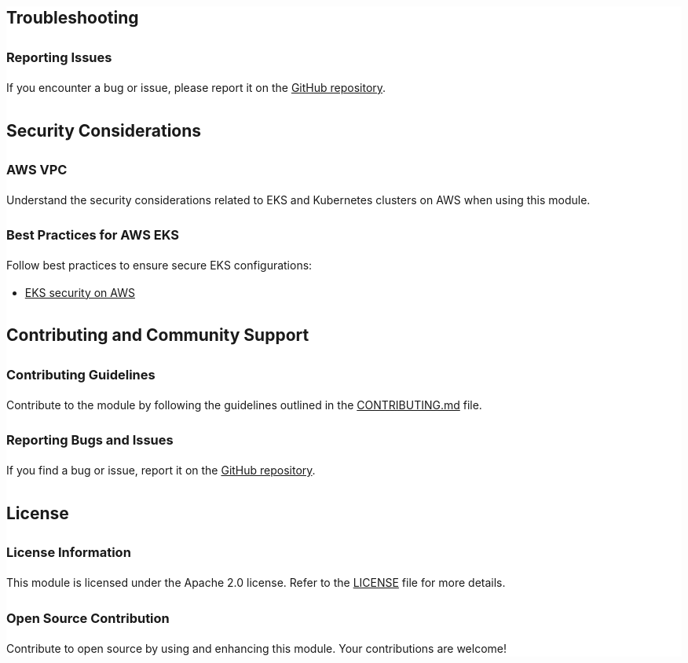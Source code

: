 
## Troubleshooting

### Reporting Issues

If you encounter a bug or issue, please report it on the [GitHub repository](https://github.com/sourcefuse/terraform-aws-arc-eks/issues).

## Security Considerations

### AWS VPC

Understand the security considerations related to EKS and Kubernetes clusters on AWS when using this module.

### Best Practices for AWS EKS

Follow best practices to ensure secure EKS configurations:

- [EKS security on AWS](https://docs.aws.amazon.com/eks/latest/userguide/security.html)

## Contributing and Community Support

### Contributing Guidelines

Contribute to the module by following the guidelines outlined in the [CONTRIBUTING.md](https://github.com/sourcefuse/terraform-aws-arc-eks/blob/main/CONTRIBUTING.md) file.

### Reporting Bugs and Issues

If you find a bug or issue, report it on the [GitHub repository](https://github.com/sourcefuse/terraform-aws-arc-eks/issues).

## License

### License Information

This module is licensed under the Apache 2.0 license. Refer to the [LICENSE](https://github.com/sourcefuse/terraform-aws-arc-eks/blob/main/LICENSE) file for more details.

### Open Source Contribution

Contribute to open source by using and enhancing this module. Your contributions are welcome!
